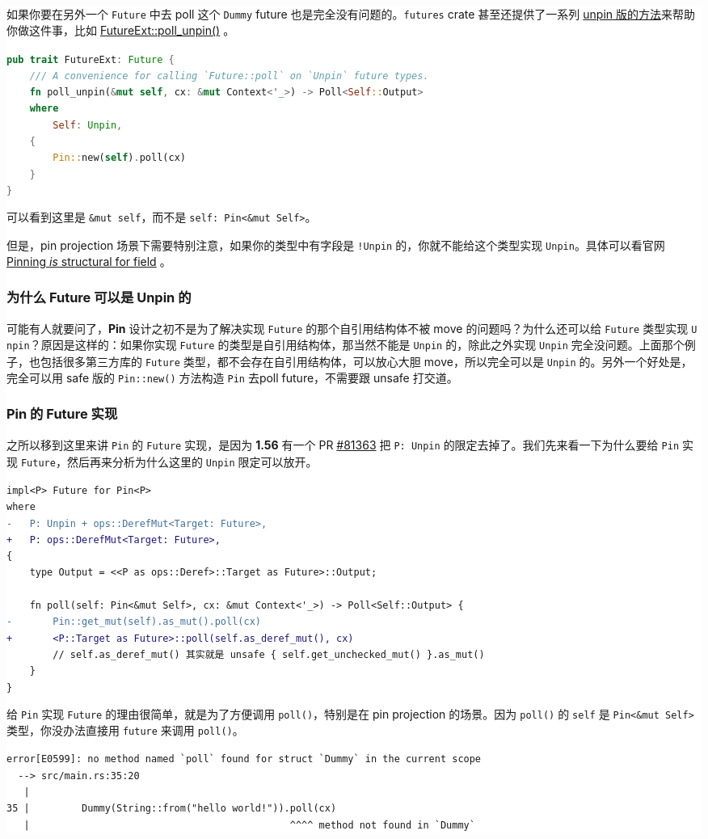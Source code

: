 如果你要在另外一个 `Future` 中去 poll 这个 `Dummy` future 也是完全没有问题的。`futures` crate 甚至还提供了一系列 [unpin 版的方法](https://docs.rs/futures/latest/futures/index.html?search=unpin)来帮助你做这件事，比如 [FutureExt::poll_unpin()](https://docs.rs/futures/latest/futures/future/trait.FutureExt.html#method.poll_unpin) 。

```rust
pub trait FutureExt: Future {
    /// A convenience for calling `Future::poll` on `Unpin` future types.
    fn poll_unpin(&mut self, cx: &mut Context<'_>) -> Poll<Self::Output>
    where
        Self: Unpin,
    {
        Pin::new(self).poll(cx)
    }
}
```

可以看到这里是 `&mut self`，而不是 `self: Pin<&mut Self>`。

但是，pin projection 场景下需要特别注意，如果你的类型中有字段是 `!Unpin` 的，你就不能给这个类型实现 `Unpin`。具体可以看官网 [Pinning *is* structural for field](https://doc.rust-lang.org/std/pin/index.html#pinning-is-structural-for-field) 。

### 为什么 Future 可以是 Unpin 的

可能有人就要问了，**Pin** 设计之初不是为了解决实现 `Future` 的那个自引用结构体不被 move 的问题吗？为什么还可以给 `Future` 类型实现 `Unpin`？原因是这样的：如果你实现 `Future` 的类型是自引用结构体，那当然不能是 `Unpin` 的，除此之外实现 `Unpin` 完全没问题。上面那个例子，也包括很多第三方库的 `Future` 类型，都不会存在自引用结构体，可以放心大胆 move，所以完全可以是 `Unpin` 的。另外一个好处是，完全可以用 safe 版的 `Pin::new()` 方法构造 `Pin` 去poll future，不需要跟 unsafe 打交道。

### Pin 的 Future 实现

之所以移到这里来讲 `Pin` 的 `Future` 实现，是因为 **1.56** 有一个 PR [#81363](https://github.com/rust-lang/rust/pull/81363)  把 `P: Unpin` 的限定去掉了。我们先来看一下为什么要给 `Pin` 实现 `Future`，然后再来分析为什么这里的 `Unpin`  限定可以放开。

```diff
impl<P> Future for Pin<P>
where
-   P: Unpin + ops::DerefMut<Target: Future>,
+   P: ops::DerefMut<Target: Future>,
{
    type Output = <<P as ops::Deref>::Target as Future>::Output;

    fn poll(self: Pin<&mut Self>, cx: &mut Context<'_>) -> Poll<Self::Output> {
-       Pin::get_mut(self).as_mut().poll(cx)
+       <P::Target as Future>::poll(self.as_deref_mut(), cx)
        // self.as_deref_mut() 其实就是 unsafe { self.get_unchecked_mut() }.as_mut()
    }
}
```

给 `Pin` 实现 `Future` 的理由很简单，就是为了方便调用 `poll()`，特别是在 pin projection 的场景。因为 `poll()` 的 `self` 是 `Pin<&mut Self>` 类型，你没办法直接用 `future` 来调用 `poll()`。

```
error[E0599]: no method named `poll` found for struct `Dummy` in the current scope
  --> src/main.rs:35:20
   |
35 |         Dummy(String::from("hello world!")).poll(cx)
   |                    						 ^^^^ method not found in `Dummy`
```
